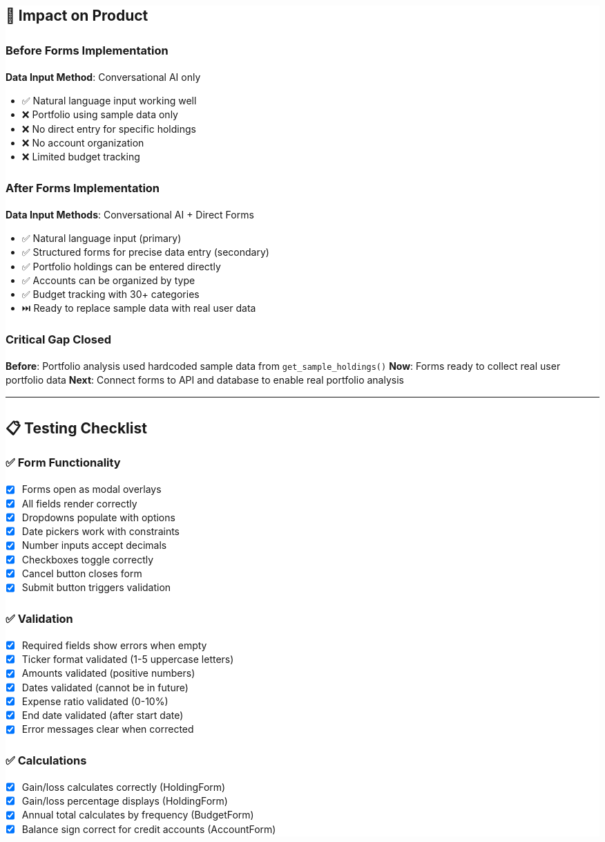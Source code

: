 
## 🎯 Impact on Product

### Before Forms Implementation
**Data Input Method**: Conversational AI only
- ✅ Natural language input working well
- ❌ Portfolio using sample data only
- ❌ No direct entry for specific holdings
- ❌ No account organization
- ❌ Limited budget tracking

### After Forms Implementation
**Data Input Methods**: Conversational AI + Direct Forms
- ✅ Natural language input (primary)
- ✅ Structured forms for precise data entry (secondary)
- ✅ Portfolio holdings can be entered directly
- ✅ Accounts can be organized by type
- ✅ Budget tracking with 30+ categories
- ⏭️ Ready to replace sample data with real user data

### Critical Gap Closed
**Before**: Portfolio analysis used hardcoded sample data from `get_sample_holdings()`
**Now**: Forms ready to collect real user portfolio data
**Next**: Connect forms to API and database to enable real portfolio analysis

---

## 📋 Testing Checklist

### ✅ Form Functionality
- [x] Forms open as modal overlays
- [x] All fields render correctly
- [x] Dropdowns populate with options
- [x] Date pickers work with constraints
- [x] Number inputs accept decimals
- [x] Checkboxes toggle correctly
- [x] Cancel button closes form
- [x] Submit button triggers validation

### ✅ Validation
- [x] Required fields show errors when empty
- [x] Ticker format validated (1-5 uppercase letters)
- [x] Amounts validated (positive numbers)
- [x] Dates validated (cannot be in future)
- [x] Expense ratio validated (0-10%)
- [x] End date validated (after start date)
- [x] Error messages clear when corrected

### ✅ Calculations
- [x] Gain/loss calculates correctly (HoldingForm)
- [x] Gain/loss percentage displays (HoldingForm)
- [x] Annual total calculates by frequency (BudgetForm)
- [x] Balance sign correct for credit accounts (AccountForm)
